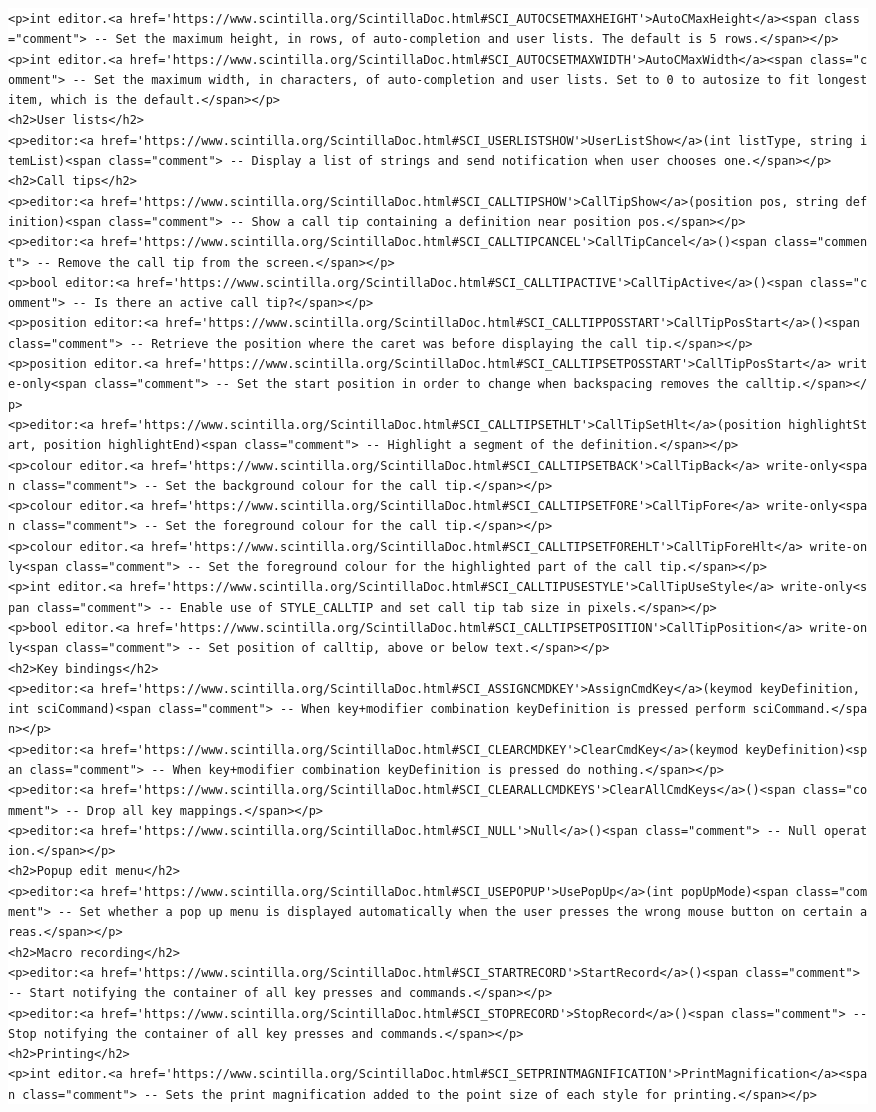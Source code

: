 	<p>int editor.<a href='https://www.scintilla.org/ScintillaDoc.html#SCI_AUTOCSETMAXHEIGHT'>AutoCMaxHeight</a><span class="comment"> -- Set the maximum height, in rows, of auto-completion and user lists. The default is 5 rows.</span></p>
	<p>int editor.<a href='https://www.scintilla.org/ScintillaDoc.html#SCI_AUTOCSETMAXWIDTH'>AutoCMaxWidth</a><span class="comment"> -- Set the maximum width, in characters, of auto-completion and user lists. Set to 0 to autosize to fit longest item, which is the default.</span></p>
	<h2>User lists</h2>
	<p>editor:<a href='https://www.scintilla.org/ScintillaDoc.html#SCI_USERLISTSHOW'>UserListShow</a>(int listType, string itemList)<span class="comment"> -- Display a list of strings and send notification when user chooses one.</span></p>
	<h2>Call tips</h2>
	<p>editor:<a href='https://www.scintilla.org/ScintillaDoc.html#SCI_CALLTIPSHOW'>CallTipShow</a>(position pos, string definition)<span class="comment"> -- Show a call tip containing a definition near position pos.</span></p>
	<p>editor:<a href='https://www.scintilla.org/ScintillaDoc.html#SCI_CALLTIPCANCEL'>CallTipCancel</a>()<span class="comment"> -- Remove the call tip from the screen.</span></p>
	<p>bool editor:<a href='https://www.scintilla.org/ScintillaDoc.html#SCI_CALLTIPACTIVE'>CallTipActive</a>()<span class="comment"> -- Is there an active call tip?</span></p>
	<p>position editor:<a href='https://www.scintilla.org/ScintillaDoc.html#SCI_CALLTIPPOSSTART'>CallTipPosStart</a>()<span class="comment"> -- Retrieve the position where the caret was before displaying the call tip.</span></p>
	<p>position editor.<a href='https://www.scintilla.org/ScintillaDoc.html#SCI_CALLTIPSETPOSSTART'>CallTipPosStart</a> write-only<span class="comment"> -- Set the start position in order to change when backspacing removes the calltip.</span></p>
	<p>editor:<a href='https://www.scintilla.org/ScintillaDoc.html#SCI_CALLTIPSETHLT'>CallTipSetHlt</a>(position highlightStart, position highlightEnd)<span class="comment"> -- Highlight a segment of the definition.</span></p>
	<p>colour editor.<a href='https://www.scintilla.org/ScintillaDoc.html#SCI_CALLTIPSETBACK'>CallTipBack</a> write-only<span class="comment"> -- Set the background colour for the call tip.</span></p>
	<p>colour editor.<a href='https://www.scintilla.org/ScintillaDoc.html#SCI_CALLTIPSETFORE'>CallTipFore</a> write-only<span class="comment"> -- Set the foreground colour for the call tip.</span></p>
	<p>colour editor.<a href='https://www.scintilla.org/ScintillaDoc.html#SCI_CALLTIPSETFOREHLT'>CallTipForeHlt</a> write-only<span class="comment"> -- Set the foreground colour for the highlighted part of the call tip.</span></p>
	<p>int editor.<a href='https://www.scintilla.org/ScintillaDoc.html#SCI_CALLTIPUSESTYLE'>CallTipUseStyle</a> write-only<span class="comment"> -- Enable use of STYLE_CALLTIP and set call tip tab size in pixels.</span></p>
	<p>bool editor.<a href='https://www.scintilla.org/ScintillaDoc.html#SCI_CALLTIPSETPOSITION'>CallTipPosition</a> write-only<span class="comment"> -- Set position of calltip, above or below text.</span></p>
	<h2>Key bindings</h2>
	<p>editor:<a href='https://www.scintilla.org/ScintillaDoc.html#SCI_ASSIGNCMDKEY'>AssignCmdKey</a>(keymod keyDefinition, int sciCommand)<span class="comment"> -- When key+modifier combination keyDefinition is pressed perform sciCommand.</span></p>
	<p>editor:<a href='https://www.scintilla.org/ScintillaDoc.html#SCI_CLEARCMDKEY'>ClearCmdKey</a>(keymod keyDefinition)<span class="comment"> -- When key+modifier combination keyDefinition is pressed do nothing.</span></p>
	<p>editor:<a href='https://www.scintilla.org/ScintillaDoc.html#SCI_CLEARALLCMDKEYS'>ClearAllCmdKeys</a>()<span class="comment"> -- Drop all key mappings.</span></p>
	<p>editor:<a href='https://www.scintilla.org/ScintillaDoc.html#SCI_NULL'>Null</a>()<span class="comment"> -- Null operation.</span></p>
	<h2>Popup edit menu</h2>
	<p>editor:<a href='https://www.scintilla.org/ScintillaDoc.html#SCI_USEPOPUP'>UsePopUp</a>(int popUpMode)<span class="comment"> -- Set whether a pop up menu is displayed automatically when the user presses the wrong mouse button on certain areas.</span></p>
	<h2>Macro recording</h2>
	<p>editor:<a href='https://www.scintilla.org/ScintillaDoc.html#SCI_STARTRECORD'>StartRecord</a>()<span class="comment"> -- Start notifying the container of all key presses and commands.</span></p>
	<p>editor:<a href='https://www.scintilla.org/ScintillaDoc.html#SCI_STOPRECORD'>StopRecord</a>()<span class="comment"> -- Stop notifying the container of all key presses and commands.</span></p>
	<h2>Printing</h2>
	<p>int editor.<a href='https://www.scintilla.org/ScintillaDoc.html#SCI_SETPRINTMAGNIFICATION'>PrintMagnification</a><span class="comment"> -- Sets the print magnification added to the point size of each style for printing.</span></p>